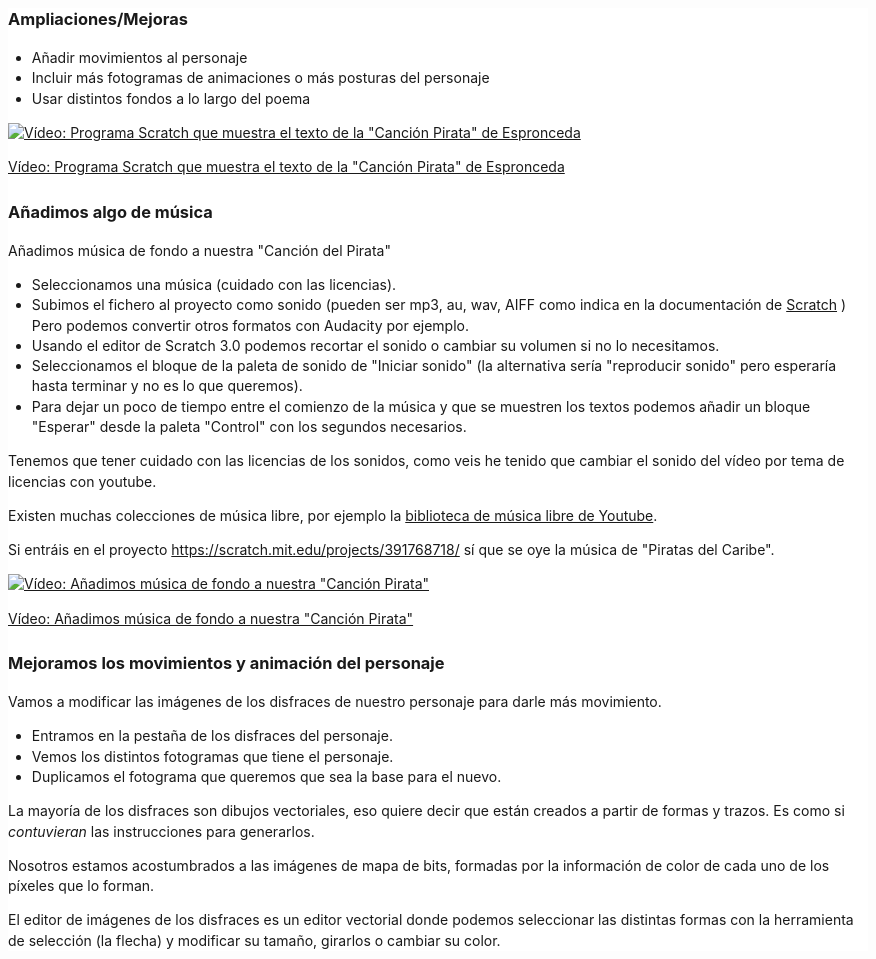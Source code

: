### Ampliaciones/Mejoras

* Añadir movimientos al personaje
* Incluir más fotogramas de animaciones o más posturas del personaje
* Usar distintos fondos a lo largo del poema 


[![Vídeo: Programa Scratch que muestra el texto de la "Canción Pirata" de Espronceda](https://img.youtube.com/vi/M1dhIRl6muI/0.jpg)](https://youtu.be/M1dhIRl6muI)

[Vídeo:  Programa Scratch que muestra el texto de la "Canción Pirata" de Espronceda](https://youtu.be/M1dhIRl6muI)

### Añadimos algo de música

Añadimos música de fondo a nuestra "Canción del Pirata"

* Seleccionamos una música (cuidado con las licencias).
* Subimos el fichero al proyecto como sonido (pueden ser mp3, au, wav, AIFF como indica en la documentación de [Scratch](https://en.scratch-wiki.info/wiki/What_sound_formats_can_I_import_into_Scratch%3F) ) Pero podemos convertir otros formatos con Audacity por ejemplo.
* Usando el editor de Scratch 3.0 podemos recortar el sonido o cambiar su volumen si no lo necesitamos.
* Seleccionamos el bloque de la paleta de sonido de "Iniciar sonido" (la alternativa sería "reproducir sonido" pero esperaría hasta terminar y no es lo que queremos).
* Para dejar un poco de tiempo entre el comienzo de la música y que se muestren los textos podemos añadir un bloque "Esperar" desde la paleta "Control" con los segundos necesarios.

Tenemos que tener cuidado con las licencias de los sonidos, como veis he tenido que cambiar el sonido del vídeo por tema de licencias con youtube.

Existen muchas colecciones de música libre, por ejemplo la [biblioteca de música libre de Youtube](https://www.youtube.com/audiolibrary/music?feature=blog&nv=1).

Si entráis en el proyecto https://scratch.mit.edu/projects/391768718/ sí que se oye la música de "Piratas del Caribe".

[![Vídeo: Añadimos música de fondo a nuestra "Canción Pirata"](https://img.youtube.com/vi/WOX6ig3TkXI/0.jpg)](https://youtu.be/WOX6ig3TkXI)

[Vídeo: Añadimos música de fondo a nuestra "Canción Pirata"](https://youtu.be/WOX6ig3TkXI)

### Mejoramos los movimientos y animación del personaje

Vamos a modificar las imágenes de los disfraces de nuestro personaje para darle más movimiento.

* Entramos en la pestaña de los disfraces del personaje.
* Vemos los distintos fotogramas que tiene el personaje.
* Duplicamos el fotograma que queremos que sea la base para el nuevo.

La mayoría de los disfraces son dibujos vectoriales, eso quiere decir que están creados a partir de formas y trazos. Es como si *contuvieran* las instrucciones para generarlos.

Nosotros estamos acostumbrados a las imágenes de mapa de bits, formadas por la información de color de cada uno de los píxeles que lo forman.

El editor de imágenes de los disfraces es un editor vectorial donde  podemos seleccionar las distintas formas con la herramienta de selección (la flecha) y modificar su tamaño, girarlos o cambiar su color.
